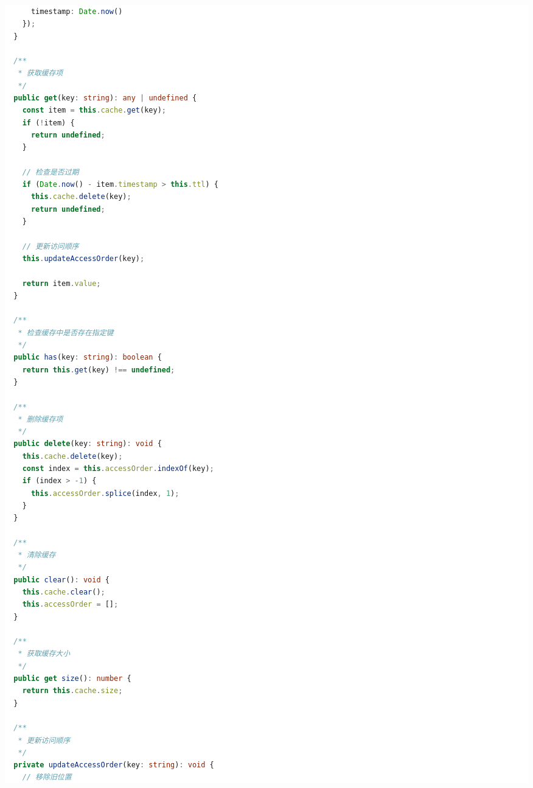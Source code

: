 ```typescript
      timestamp: Date.now()
    });
  }

  /**
   * 获取缓存项
   */
  public get(key: string): any | undefined {
    const item = this.cache.get(key);
    if (!item) {
      return undefined;
    }

    // 检查是否过期
    if (Date.now() - item.timestamp > this.ttl) {
      this.cache.delete(key);
      return undefined;
    }

    // 更新访问顺序
    this.updateAccessOrder(key);
    
    return item.value;
  }

  /**
   * 检查缓存中是否存在指定键
   */
  public has(key: string): boolean {
    return this.get(key) !== undefined;
  }

  /**
   * 删除缓存项
   */
  public delete(key: string): void {
    this.cache.delete(key);
    const index = this.accessOrder.indexOf(key);
    if (index > -1) {
      this.accessOrder.splice(index, 1);
    }
  }

  /**
   * 清除缓存
   */
  public clear(): void {
    this.cache.clear();
    this.accessOrder = [];
  }

  /**
   * 获取缓存大小
   */
  public get size(): number {
    return this.cache.size;
  }

  /**
   * 更新访问顺序
   */
  private updateAccessOrder(key: string): void {
    // 移除旧位置
```
